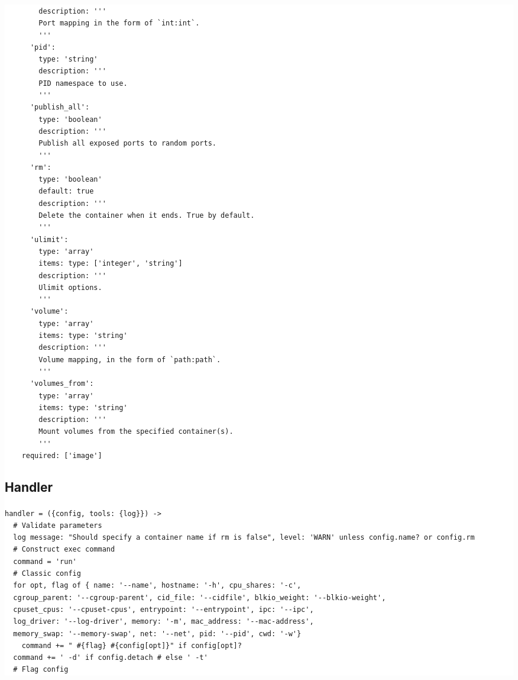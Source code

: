             description: '''
            Port mapping in the form of `int:int`.
            '''
          'pid':
            type: 'string'
            description: '''
            PID namespace to use.
            '''
          'publish_all':
            type: 'boolean'
            description: '''
            Publish all exposed ports to random ports.
            '''
          'rm':
            type: 'boolean'
            default: true
            description: '''
            Delete the container when it ends. True by default.
            '''
          'ulimit':
            type: 'array'
            items: type: ['integer', 'string']
            description: '''
            Ulimit options.
            '''
          'volume':
            type: 'array'
            items: type: 'string'
            description: '''
            Volume mapping, in the form of `path:path`.
            '''
          'volumes_from':
            type: 'array'
            items: type: 'string'
            description: '''
            Mount volumes from the specified container(s).
            '''
        required: ['image']

## Handler

    handler = ({config, tools: {log}}) ->
      # Validate parameters
      log message: "Should specify a container name if rm is false", level: 'WARN' unless config.name? or config.rm
      # Construct exec command
      command = 'run'
      # Classic config
      for opt, flag of { name: '--name', hostname: '-h', cpu_shares: '-c',
      cgroup_parent: '--cgroup-parent', cid_file: '--cidfile', blkio_weight: '--blkio-weight',
      cpuset_cpus: '--cpuset-cpus', entrypoint: '--entrypoint', ipc: '--ipc',
      log_driver: '--log-driver', memory: '-m', mac_address: '--mac-address',
      memory_swap: '--memory-swap', net: '--net', pid: '--pid', cwd: '-w'}
        command += " #{flag} #{config[opt]}" if config[opt]?
      command += ' -d' if config.detach # else ' -t'
      # Flag config